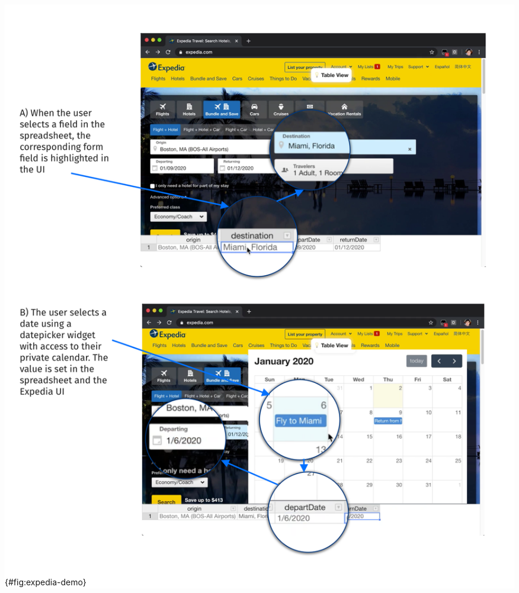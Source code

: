![Using Wildcard to augment the Expedia page for booking a flight](media/expedia-demo-300dpi.png){#fig:expedia-demo}

</div>
